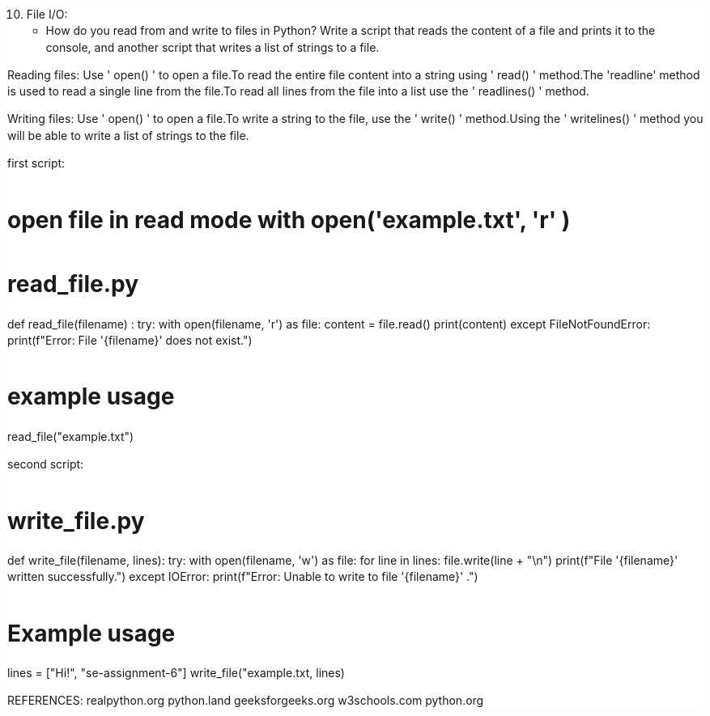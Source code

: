 
10. File I/O:
    - How do you read from and write to files in Python? Write a script that reads the content of a file and prints it to the console, and another script that writes a list of strings to a file.

   Reading files:
   Use ' open() ' to open a file.To read the entire file content into a string using ' read() ' method.The 'readline' method is used to read a single line from the file.To read all lines from the file into a list use the ' readlines() ' method.

   Writing files:
   Use ' open() ' to open a file.To write a string to the file, use the ' write() ' method.Using the ' writelines() ' method you will be able to write a list of strings to the file.

   first script:
   # open file in read mode with open('example.txt', 'r' )
# read_file.py

   def read_file(filename) :
      try:
        with open(filename, 'r') as file:
              content = file.read()
              print(content)
         except FileNotFoundError:
           print(f"Error: File '{filename}' does not exist.")

# example usage
read_file("example.txt")


   second script:
   # write_file.py

   def write_file(filename, lines):
       try:
         with open(filename, 'w') as file:
             for line in lines:
              file.write(line + "\n")
       print(f"File '{filename}' written successfully.")
   except IOError:
      print(f"Error: Unable to write to file '{filename}' .")
          
   # Example usage
   lines = ["Hi!", "se-assignment-6"]
   write_file("example.txt, lines)


REFERENCES:
realpython.org
python.land
geeksforgeeks.org
w3schools.com
python.org
